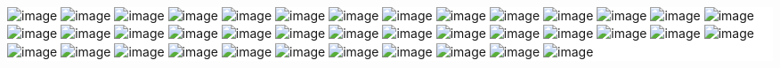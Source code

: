 <img width="668" alt="image" src="https://github.com/cisco/openh264/assets/56510688/e7470a91-9435-4914-b9f5-f7ebaed1b1d9">
<img width="667" alt="image" src="https://github.com/cisco/openh264/assets/56510688/a5407070-cdba-4747-800c-a2c482593a5c">
<img width="666" alt="image" src="https://github.com/cisco/openh264/assets/56510688/e76262ce-049d-4373-a3b4-9ec2de84a9b1">
<img width="664" alt="image" src="https://github.com/cisco/openh264/assets/56510688/d7beaba0-8177-4cb6-bab8-3e7817c6efb5">
<img width="663" alt="image" src="https://github.com/cisco/openh264/assets/56510688/736db715-b899-4926-89e4-0c7f4f28fe82">
<img width="666" alt="image" src="https://github.com/cisco/openh264/assets/56510688/70fc3d06-e07c-448b-8fae-4c1b807231e6">
<img width="664" alt="image" src="https://github.com/cisco/openh264/assets/56510688/77531370-b803-43a9-99a1-14e8c19349e0">
<img width="662" alt="image" src="https://github.com/cisco/openh264/assets/56510688/ec8d2961-a924-42ac-a031-c1286a328b55">
<img width="662" alt="image" src="https://github.com/cisco/openh264/assets/56510688/6db59f40-3308-4ca3-a79d-05ab0d72596a">
<img width="666" alt="image" src="https://github.com/cisco/openh264/assets/56510688/4af5b6d7-c0a4-42e1-8466-ac4bba94d9c4">
<img width="666" alt="image" src="https://github.com/cisco/openh264/assets/56510688/c20e9f61-6902-4298-b102-1ecea1ca1b47">
<img width="665" alt="image" src="https://github.com/cisco/openh264/assets/56510688/8932dc06-32d2-4a45-a0ba-6d880c874442">
<img width="659" alt="image" src="https://github.com/cisco/openh264/assets/56510688/cee94a1f-d261-447b-9287-dade1b16dbb0">
<img width="664" alt="image" src="https://github.com/cisco/openh264/assets/56510688/c729708f-3f14-494e-950d-b195a8dfbafd">
<img width="662" alt="image" src="https://github.com/cisco/openh264/assets/56510688/095680db-3c1d-4d9f-8332-f46a7381ed02">
<img width="675" alt="image" src="https://github.com/cisco/openh264/assets/56510688/20bfb887-a537-49ec-ace8-ef1977554072">
<img width="663" alt="image" src="https://github.com/cisco/openh264/assets/56510688/91e56ab1-2df3-4b72-be2c-36c56ab2291f">
<img width="669" alt="image" src="https://github.com/cisco/openh264/assets/56510688/b06a914e-dd9f-4190-9308-0f82dc8c48bb">
<img width="665" alt="image" src="https://github.com/cisco/openh264/assets/56510688/822c825d-cb1b-4890-99d7-6dac009f166f">
<img width="665" alt="image" src="https://github.com/cisco/openh264/assets/56510688/5413b5cf-fd72-432d-820b-d1a44f8a5923">
<img width="666" alt="image" src="https://github.com/cisco/openh264/assets/56510688/f8656d75-68d7-41ff-b6c7-59411599d2de">
<img width="667" alt="image" src="https://github.com/cisco/openh264/assets/56510688/f232464f-f0d4-403f-a7a9-6b942422dd50">
<img width="667" alt="image" src="https://github.com/cisco/openh264/assets/56510688/6e9bf1a3-1dac-4c71-b2e7-afcfe791e435">
<img width="668" alt="image" src="https://github.com/cisco/openh264/assets/56510688/26a710e0-a1ca-4fec-a36b-0be295ee8dc9">
<img width="668" alt="image" src="https://github.com/cisco/openh264/assets/56510688/593fc335-1792-46bb-b9d5-da123d73102c">
<img width="668" alt="image" src="https://github.com/cisco/openh264/assets/56510688/19020e03-b454-488a-b3ae-5e234b95aee8">
<img width="668" alt="image" src="https://github.com/cisco/openh264/assets/56510688/b0a06647-1bd7-47ea-95fd-f15d908d8ee0">
<img width="667" alt="image" src="https://github.com/cisco/openh264/assets/56510688/065671a9-227d-4ac9-9788-bc2d79dac431">
<img width="666" alt="image" src="https://github.com/cisco/openh264/assets/56510688/ad3e684a-3a2f-48d1-81d9-32a0e413f018">
<img width="666" alt="image" src="https://github.com/cisco/openh264/assets/56510688/28fdc2f1-1585-44df-83bc-f48a6790f5b3">
<img width="670" alt="image" src="https://github.com/cisco/openh264/assets/56510688/74dd8ea2-1cfd-44d9-b4a4-d85711ef19f1">
<img width="667" alt="image" src="https://github.com/cisco/openh264/assets/56510688/08b33231-94cd-4682-b664-92319a9ce396">
<img width="668" alt="image" src="https://github.com/cisco/openh264/assets/56510688/805357d7-7368-4193-a4d9-79f1ddbc858b">
<img width="667" alt="image" src="https://github.com/cisco/openh264/assets/56510688/ada07f75-d402-4a40-b931-58df4b479b5e">
<img width="663" alt="image" src="https://github.com/cisco/openh264/assets/56510688/c3539430-b2d8-47a9-8a93-27e5958dc82c">
<img width="667" alt="image" src="https://github.com/cisco/openh264/assets/56510688/1eef0f27-4d0a-42cb-a0a2-8f91fb17bedc">
<img width="661" alt="image" src="https://github.com/cisco/openh264/assets/56510688/eb8f7516-e26b-402c-aacf-fa6c54c804ed">
<img width="666" alt="image" src="https://github.com/cisco/openh264/assets/56510688/843df4fe-d6fb-4957-bbec-c8291ec10a68">
<img width="661" alt="image" src="https://github.com/cisco/openh264/assets/56510688/4ca54235-34aa-4168-8074-de9feef39402">